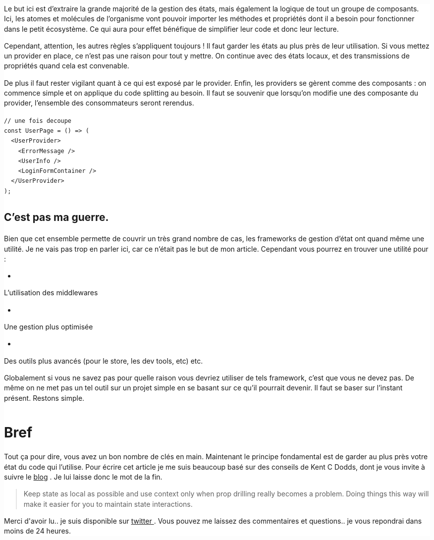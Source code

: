 Le but ici est d’extraire la grande majorité de la gestion des états, mais également la logique de tout un groupe de composants. Ici, les atomes et molécules de l’organisme vont pouvoir importer les méthodes et propriétés dont il a besoin pour fonctionner dans le petit écosystème. Ce qui aura pour effet bénéfique de simplifier leur code et donc leur lecture.

Cependant, attention, les autres règles s’appliquent toujours ! Il faut garder les états au plus près de leur utilisation. Si vous mettez un provider en place, ce n’est pas une raison pour tout y mettre. On continue avec des états locaux, et des transmissions de propriétés quand cela est convenable.

De plus il faut rester vigilant quant à ce qui est exposé par le provider.
Enfin, les providers se gèrent comme des composants : on commence simple et on applique du code splitting au besoin. Il faut se souvenir que lorsqu’on modifie une des composante du provider, l’ensemble des consommateurs seront rerendus.

```
// une fois decoupe
const UserPage = () => (
  <UserProvider>
    <ErrorMessage />
    <UserInfo />
    <LoginFormContainer />
  </UserProvider>
);
```
## C’est pas ma guerre.

Bien que cet ensemble permette de couvrir un très grand nombre de cas, les frameworks de gestion d’état ont quand même une utilité. Je ne vais pas trop en parler ici, car ce n’était pas le but de mon article. Cependant vous pourrez en trouver une utilité pour :


- 
L’utilisation des middlewares

- 
Une gestion plus optimisée

- 
Des outils plus avancés (pour le store, les dev tools, etc)
etc.

Globalement si vous ne savez pas pour quelle raison vous devriez utiliser de tels framework, c’est que vous ne devez pas. De même on ne met pas un tel outil sur un projet simple en se basant sur ce qu’il pourrait devenir. Il faut se baser sur l’instant présent. Restons simple.

# Bref

Tout ça pour dire, vous avez un bon nombre de clés en main. Maintenant le principe fondamental est de garder au plus près votre état du code qui l’utilise. Pour écrire cet article je me suis beaucoup basé sur des conseils de Kent C Dodds, dont je vous invite à suivre le  [blog](https://kentcdodds.com/blog/) . Je lui laisse donc le mot de la fin.


> Keep state as local as possible and use context only when prop drilling really becomes a problem. Doing things this way will make it easier for you to maintain state interactions.

Merci d'avoir lu.. je suis disponible sur  [twitter ](https://twitter.com/AdechinaAlao) . Vous pouvez me laissez des commentaires et questions.. je vous repondrai dans moins de 24 heures.